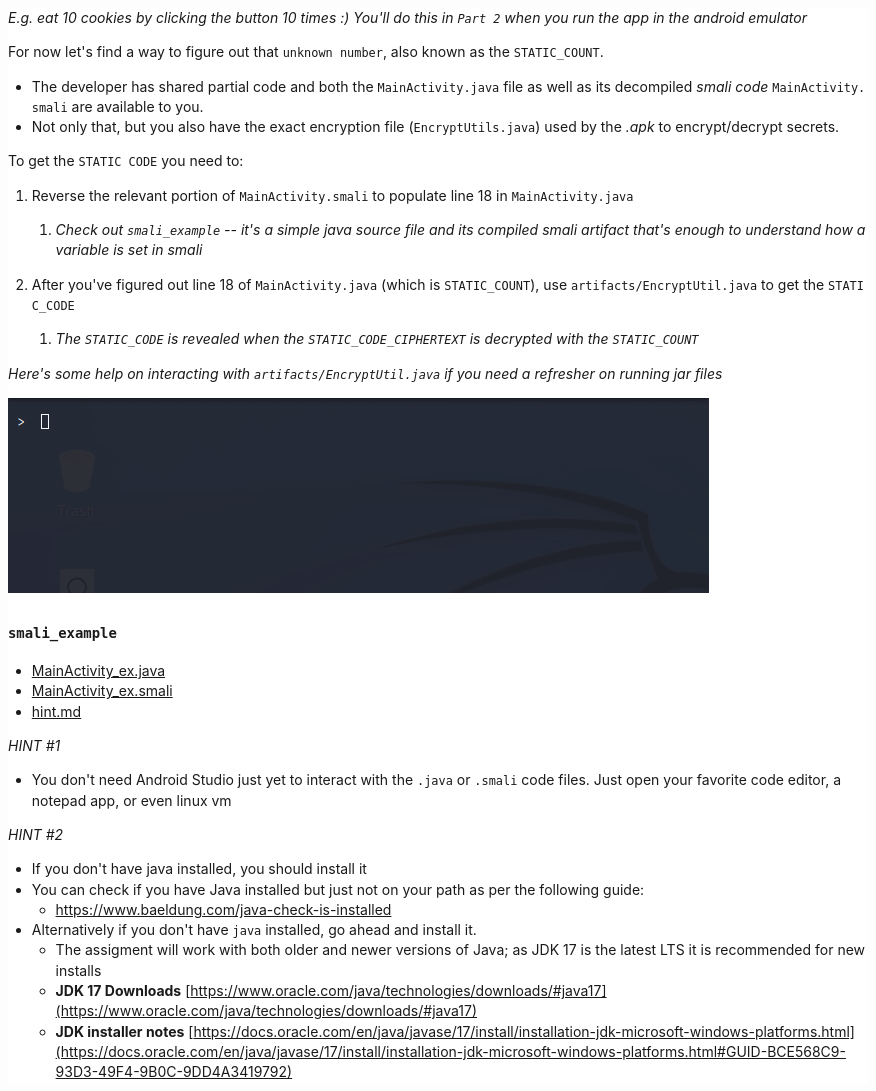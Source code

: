 _E.g. eat 10 cookies by clicking the button 10 times :)  You'll do this in  `Part 2`  when you run the app in the android emulator_

For now let's find a way to figure out that `unknown number`, also known as the `STATIC_COUNT`. 
* The developer has shared partial code and both the `MainActivity.java` file as well as its decompiled _smali code_ `MainActivity.smali` are available to you.
* Not only that, but you also have the exact encryption file (`EncryptUtils.java`) used by the _.apk_ to encrypt/decrypt secrets.

To get the `STATIC CODE`  you need to:
1. Reverse the relevant portion of `MainActivity.smali` to populate line 18 in `MainActivity.java` 
   1. _Check out `smali_example` -- it's a simple java source file and its compiled smali artifact that's enough to understand how a variable is set in smali_
                                                                                                                    

2. After you've figured out line 18 of `MainActivity.java` (which is `STATIC_COUNT`), use `artifacts/EncryptUtil.java` to get the `STATIC_CODE`
   1. _The `STATIC_CODE` is revealed when the `STATIC_CODE_CIPHERTEXT` is decrypted with the `STATIC_COUNT`_

_Here's some help on interacting with `artifacts/EncryptUtil.java` if you need a refresher on running jar files_

<img src="gifs/clean_javac_helper.gif" alt="Play with EncryptionUtil; will help with static analysis"> 


### `smali_example`
* [MainActivity_ex.java](https://github.com/rollingcoconut/mobile-sec-cookie-mccount.github.io/blob/main/smali_example/MainActivity_ex.java)
* [MainActivity_ex.smali](https://github.com/rollingcoconut/mobile-sec-cookie-mccount.github.io/blob/main/smali_example/MainActivity_ex.smali)
* [hint.md](https://github.com/rollingcoconut/mobile-sec-cookie-mccount.github.io/blob/main/smali_example/hint.md)

_HINT #1_
* You don't need Android Studio just yet to interact with the `.java` or `.smali` code files. Just open your favorite code editor, a notepad app, or even linux vm

_HINT #2_ 
* If you don't have java installed, you should install it
* You can check if you have Java installed but just not on your path as per the following guide: 
    * https://www.baeldung.com/java-check-is-installed
* Alternatively if you don't have `java` installed, go ahead and install it.
  * The assigment will work with both older and newer versions of Java; as JDK 17 is the latest LTS it is recommended for new installs
  * **JDK 17 Downloads** [https://www.oracle.com/java/technologies/downloads/#java17](https://www.oracle.com/java/technologies/downloads/#java17)
  * **JDK installer notes** [https://docs.oracle.com/en/java/javase/17/install/installation-jdk-microsoft-windows-platforms.html](https://docs.oracle.com/en/java/javase/17/install/installation-jdk-microsoft-windows-platforms.html#GUID-BCE568C9-93D3-49F4-9B0C-9DD4A3419792) 
        